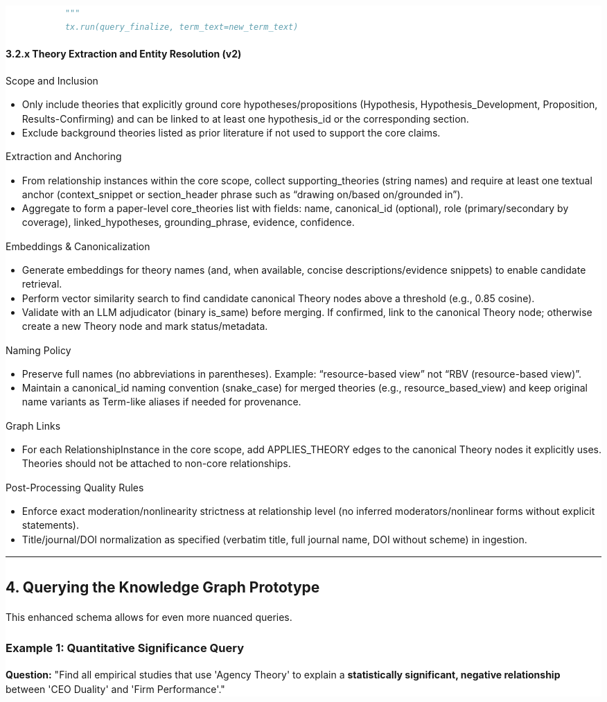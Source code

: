 ```python
            """
            tx.run(query_finalize, term_text=new_term_text)
```

#### 3.2.x Theory Extraction and Entity Resolution (v2)

Scope and Inclusion
- Only include theories that explicitly ground core hypotheses/propositions (Hypothesis, Hypothesis_Development, Proposition, Results-Confirming) and can be linked to at least one hypothesis_id or the corresponding section.
- Exclude background theories listed as prior literature if not used to support the core claims.

Extraction and Anchoring
- From relationship instances within the core scope, collect supporting_theories (string names) and require at least one textual anchor (context_snippet or section_header phrase such as “drawing on/based on/grounded in”).
- Aggregate to form a paper-level core_theories list with fields: name, canonical_id (optional), role (primary/secondary by coverage), linked_hypotheses, grounding_phrase, evidence, confidence.

Embeddings & Canonicalization
- Generate embeddings for theory names (and, when available, concise descriptions/evidence snippets) to enable candidate retrieval.
- Perform vector similarity search to find candidate canonical Theory nodes above a threshold (e.g., 0.85 cosine).
- Validate with an LLM adjudicator (binary is_same) before merging. If confirmed, link to the canonical Theory node; otherwise create a new Theory node and mark status/metadata.

Naming Policy
- Preserve full names (no abbreviations in parentheses). Example: “resource-based view” not “RBV (resource-based view)”.
- Maintain a canonical_id naming convention (snake_case) for merged theories (e.g., resource_based_view) and keep original name variants as Term-like aliases if needed for provenance.

Graph Links
- For each RelationshipInstance in the core scope, add APPLIES_THEORY edges to the canonical Theory nodes it explicitly uses. Theories should not be attached to non-core relationships.

Post-Processing Quality Rules
- Enforce exact moderation/nonlinearity strictness at relationship level (no inferred moderators/nonlinear forms without explicit statements).
- Title/journal/DOI normalization as specified (verbatim title, full journal name, DOI without scheme) in ingestion.

---

## 4. Querying the Knowledge Graph Prototype

This enhanced schema allows for even more nuanced queries.

### Example 1: Quantitative Significance Query

**Question:** "Find all empirical studies that use 'Agency Theory' to explain a **statistically significant, negative relationship** between 'CEO Duality' and 'Firm Performance'."
